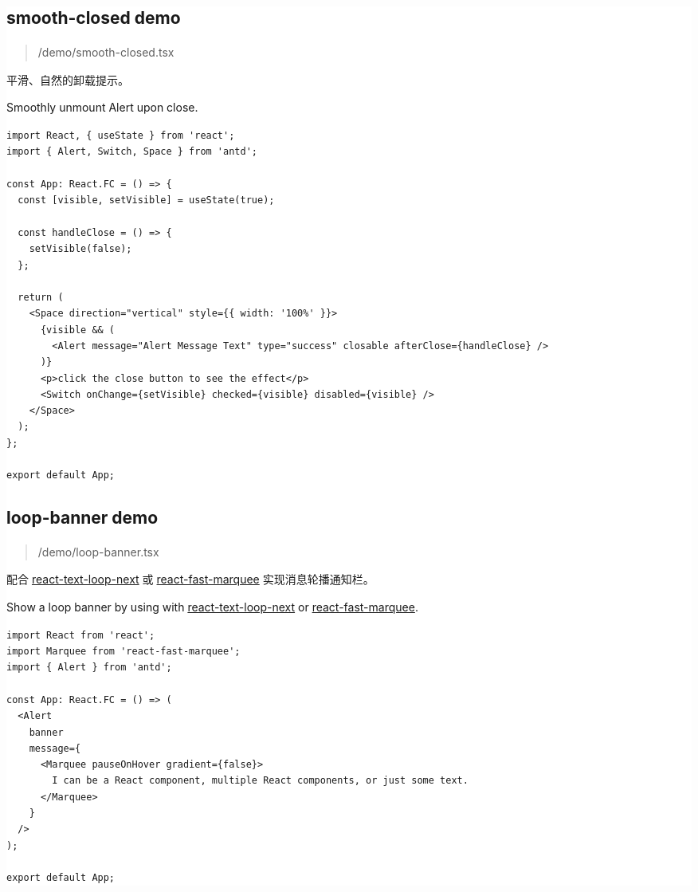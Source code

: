 ## smooth-closed demo
>/demo/smooth-closed.tsx


平滑、自然的卸载提示。



Smoothly unmount Alert upon close.
```tsx
import React, { useState } from 'react';
import { Alert, Switch, Space } from 'antd';

const App: React.FC = () => {
  const [visible, setVisible] = useState(true);

  const handleClose = () => {
    setVisible(false);
  };

  return (
    <Space direction="vertical" style={{ width: '100%' }}>
      {visible && (
        <Alert message="Alert Message Text" type="success" closable afterClose={handleClose} />
      )}
      <p>click the close button to see the effect</p>
      <Switch onChange={setVisible} checked={visible} disabled={visible} />
    </Space>
  );
};

export default App;
```

## loop-banner demo
>/demo/loop-banner.tsx


配合 [react-text-loop-next](https://npmjs.com/package/react-text-loop-next) 或 [react-fast-marquee](https://npmjs.com/package/react-fast-marquee) 实现消息轮播通知栏。



Show a loop banner by using with [react-text-loop-next](https://npmjs.com/package/react-text-loop-next) or [react-fast-marquee](https://npmjs.com/package/react-fast-marquee).
```tsx
import React from 'react';
import Marquee from 'react-fast-marquee';
import { Alert } from 'antd';

const App: React.FC = () => (
  <Alert
    banner
    message={
      <Marquee pauseOnHover gradient={false}>
        I can be a React component, multiple React components, or just some text.
      </Marquee>
    }
  />
);

export default App;
```
